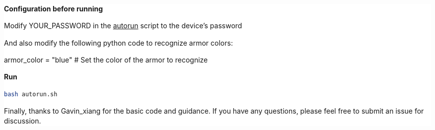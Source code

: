

**Configuration before running**

Modify YOUR_PASSWORD in the [autorun](autorun.sh) script to the device’s password

And also modify the following python code to recognize armor colors:

armor_color = "blue" # Set the color of the armor to recognize



**Run**

```bash
bash autorun.sh
```



Finally, thanks to Gavin_xiang for the basic code and guidance. If you have any questions, please feel free to submit an issue for discussion.

